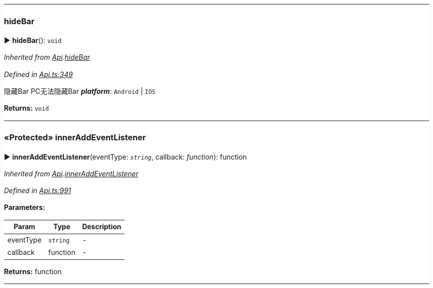 
___

<a id="hidebar"></a>

###  hideBar

► **hideBar**(): `void`




*Inherited from [Api](_api_.api.md).[hideBar](_api_.api.md#hidebar)*

*Defined in [Api.ts:349](https://github.com/jmopen/gzb-jssdk/blob/c7f8f52/src/Api.ts#L349)*



隐藏Bar PC无法隐藏Bar
*__platform__*: `Android` | `IOS`





**Returns:** `void`





___

<a id="inneraddeventlistener"></a>

### «Protected» innerAddEventListener

► **innerAddEventListener**(eventType: *`string`*, callback: *function*): function




*Inherited from [Api](_api_.api.md).[innerAddEventListener](_api_.api.md#inneraddeventlistener)*

*Defined in [Api.ts:991](https://github.com/jmopen/gzb-jssdk/blob/c7f8f52/src/Api.ts#L991)*



**Parameters:**

| Param | Type | Description |
| ------ | ------ | ------ |
| eventType | `string`   |  - |
| callback | function   |  - |





**Returns:** function





___

<a id="locationto"></a>
